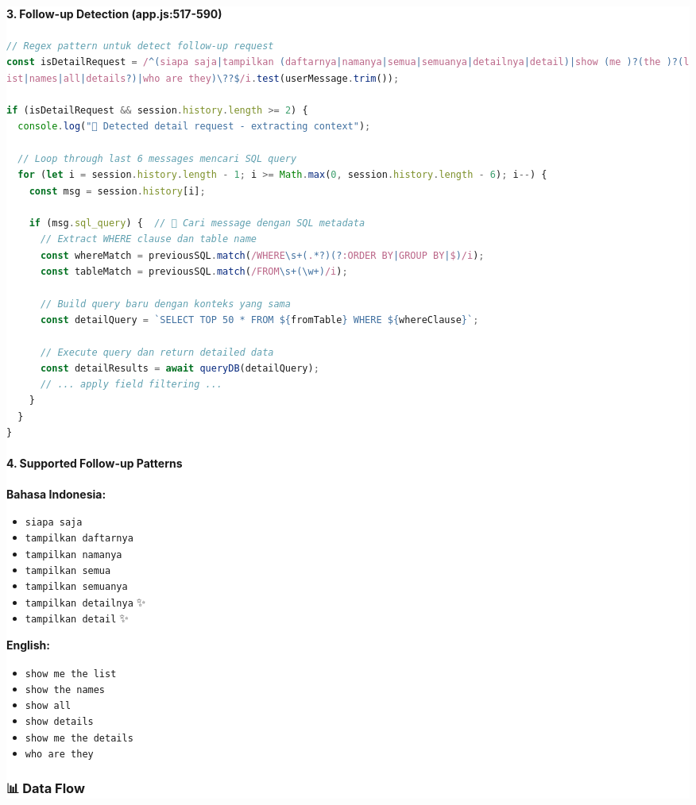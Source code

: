 ```javascript
```

#### 3. Follow-up Detection (app.js:517-590)

```javascript
// Regex pattern untuk detect follow-up request
const isDetailRequest = /^(siapa saja|tampilkan (daftarnya|namanya|semua|semuanya|detailnya|detail)|show (me )?(the )?(list|names|all|details?)|who are they)\??$/i.test(userMessage.trim());

if (isDetailRequest && session.history.length >= 2) {
  console.log("🔄 Detected detail request - extracting context");

  // Loop through last 6 messages mencari SQL query
  for (let i = session.history.length - 1; i >= Math.max(0, session.history.length - 6); i--) {
    const msg = session.history[i];

    if (msg.sql_query) {  // 🔑 Cari message dengan SQL metadata
      // Extract WHERE clause dan table name
      const whereMatch = previousSQL.match(/WHERE\s+(.*?)(?:ORDER BY|GROUP BY|$)/i);
      const tableMatch = previousSQL.match(/FROM\s+(\w+)/i);

      // Build query baru dengan konteks yang sama
      const detailQuery = `SELECT TOP 50 * FROM ${fromTable} WHERE ${whereClause}`;

      // Execute query dan return detailed data
      const detailResults = await queryDB(detailQuery);
      // ... apply field filtering ...
    }
  }
}
```

#### 4. Supported Follow-up Patterns

**Bahasa Indonesia:**
- `siapa saja`
- `tampilkan daftarnya`
- `tampilkan namanya`
- `tampilkan semua`
- `tampilkan semuanya`
- `tampilkan detailnya` ✨
- `tampilkan detail` ✨

**English:**
- `show me the list`
- `show the names`
- `show all`
- `show details`
- `show me the details`
- `who are they`

### 📊 Data Flow
